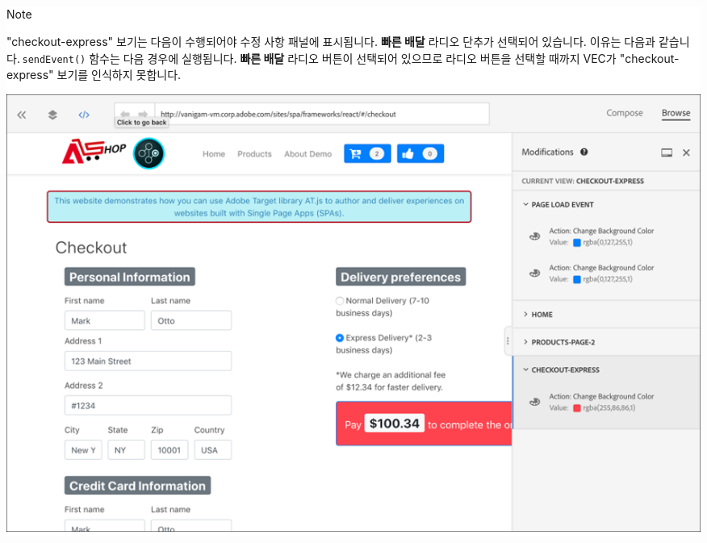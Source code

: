 >[!NOTE]
>
>&quot;checkout-express&quot; 보기는 다음이 수행되어야 수정 사항 패널에 표시됩니다. **빠른 배달** 라디오 단추가 선택되어 있습니다. 이유는 다음과 같습니다. `sendEvent()` 함수는 다음 경우에 실행됩니다. **빠른 배달** 라디오 버튼이 선택되어 있으므로 라디오 버튼을 선택할 때까지 VEC가 &quot;checkout-express&quot; 보기를 인식하지 못합니다.

![시각적 경험 작성기가 게재 환경 설정 선택기를 표시합니다.](assets/vec-delivery-preference.png)
